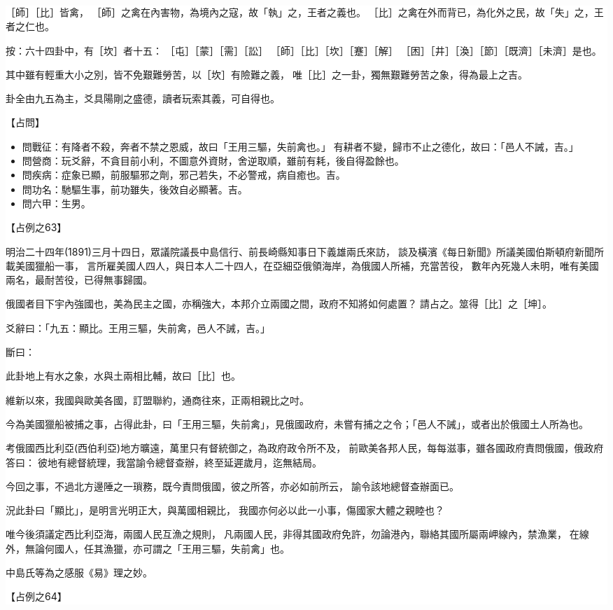 ［師］［比］皆禽，
［師］之禽在內害物，為境內之寇，故「執」之，王者之義也。
［比］之禽在外而背已，為化外之民，故「失」之，王者之仁也。

按：六十四卦中，有［坎］者十五：
［屯］［蒙］［需］［訟］ ［師］［比］［坎］［蹇］［解］
［困］［井］［渙］［節］［既濟］［未濟］是也。

其中雖有輕重大小之別，皆不免艱難勞苦，以［坎］有險難之義，
唯［比］之一卦，獨無艱難勞苦之象，得為最上之吉。

卦全由九五為主，爻具陽剛之盛德，讀者玩索其義，可自得也。

【占問】

*   問戰征：有降者不殺，奔者不禁之恩威，故曰「王用三驅，失前禽也。」
    有耕者不變，歸市不止之德化，故曰：「邑人不誡，吉。」
*   問營商：玩爻辭，不貪目前小利，不圖意外資財，舍逆取順，雖前有耗，後自得盈餘也。
*   問疾病：症象已顯，前服驅邪之劑，邪己若失，不必警戒，病自癒也。吉。
*   問功名：馳驅生事，前功雖失，後效自必顯著。吉。
*   問六甲：生男。

【占例之63】

明治二十四年(1891)三月十四日，眾議院議長中島信行、前長崎縣知事日下義雄兩氏來訪，
談及橫濱《每日新聞》所議美國伯斯頓府新聞所載美國獵船一事，
言所雇美國人四人，與日本人二十四人，在亞細亞俄領海岸，為俄國人所補，充當苦役，
數年內死幾人未明，唯有美國兩名，最耐苦役，已得無事歸國。

俄國者目下宇內強國也，美為民主之國，亦稱強大，本邦介立兩國之間，政府不知將如何處置？
請占之。筮得［比］之［坤］。

爻辭曰：「九五：顯比。王用三驅，失前禽，邑人不誡，吉。」

斷曰：

此卦地上有水之象，水與土兩相比輔，故曰［比］也。

維新以來，我國與歐美各國，訂盟聯約，通商往來，正兩相親比之吋。

今為美國獵船被捕之事，占得此卦，曰「王用三驅，失前禽」，見俄國政府，未嘗有捕之之令；「邑人不誡」，或者出於俄國土人所為也。

考俄國西比利亞(西伯利亞)地方曠遠，萬里只有督統御之，為政府政令所不及，
前歐美各邦人民，每每滋事，雖各國政府責問俄國，俄政府答曰：
彼地有總督統理，我當諭令總督查辦，終至延遲歲月，迄無結局。

今回之事，不過北方邊陲之一瑣務，既今責問俄國，彼之所答，亦必如前所云，
諭令該地總督查辦面已。

況此卦曰「顯比」，是明言光明正大，與萬國相親比，
我國亦何必以此一小事，傷國家大體之親睦也？

唯今後須議定西比利亞海，兩國人民互漁之規則，
凡兩國人民，非得其國政府免許，勿論港內，聯絡其國所屬兩岬線內，禁漁業，
在線外，無論何國人，任其漁獵，亦可謂之「王用三驅，失前禽」也。

中島氏等為之感服《易》理之妙。

【占例之64】
